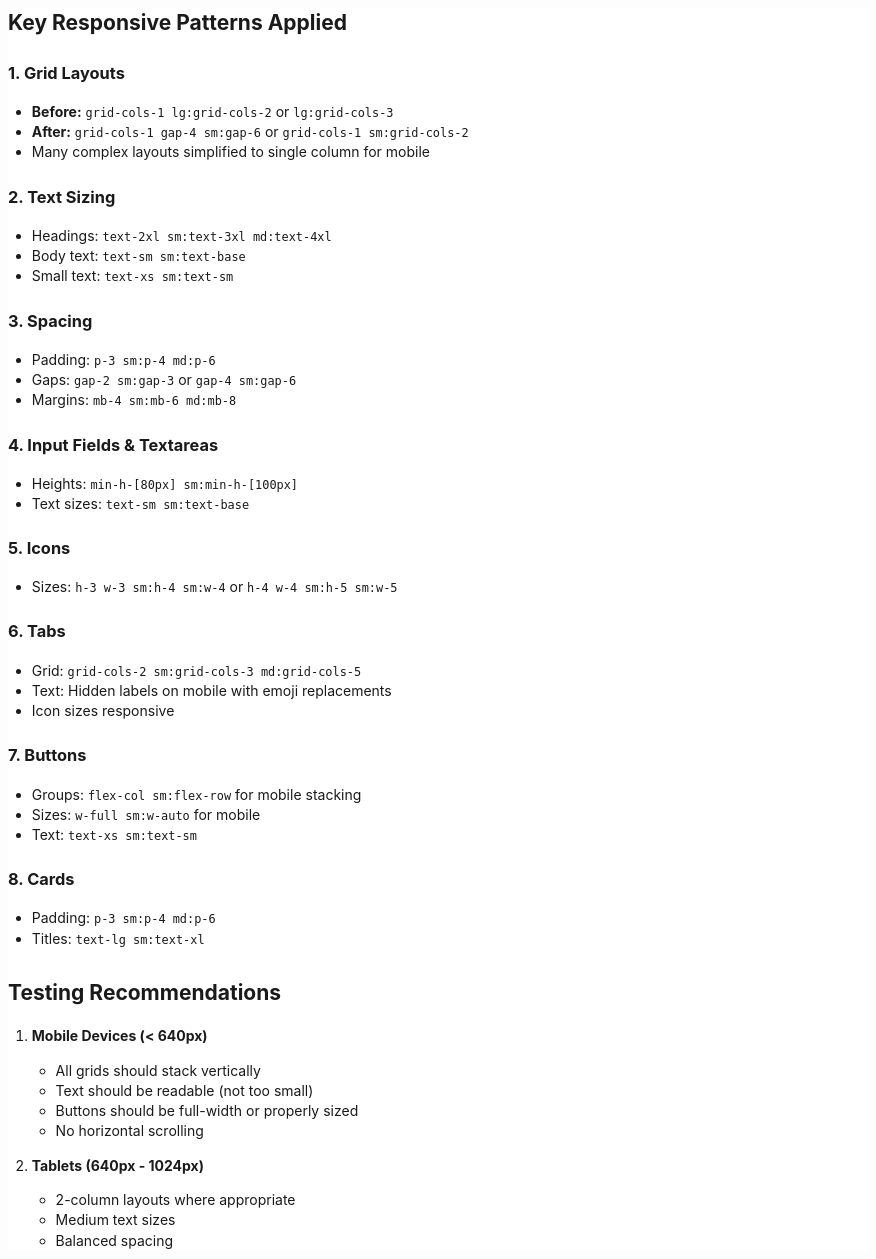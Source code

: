 ## Key Responsive Patterns Applied

### 1. Grid Layouts
- **Before:** `grid-cols-1 lg:grid-cols-2` or `lg:grid-cols-3`
- **After:** `grid-cols-1 gap-4 sm:gap-6` or `grid-cols-1 sm:grid-cols-2`
- Many complex layouts simplified to single column for mobile

### 2. Text Sizing
- Headings: `text-2xl sm:text-3xl md:text-4xl`
- Body text: `text-sm sm:text-base`
- Small text: `text-xs sm:text-sm`

### 3. Spacing
- Padding: `p-3 sm:p-4 md:p-6`
- Gaps: `gap-2 sm:gap-3` or `gap-4 sm:gap-6`
- Margins: `mb-4 sm:mb-6 md:mb-8`

### 4. Input Fields & Textareas
- Heights: `min-h-[80px] sm:min-h-[100px]`
- Text sizes: `text-sm sm:text-base`

### 5. Icons
- Sizes: `h-3 w-3 sm:h-4 sm:w-4` or `h-4 w-4 sm:h-5 sm:w-5`

### 6. Tabs
- Grid: `grid-cols-2 sm:grid-cols-3 md:grid-cols-5`
- Text: Hidden labels on mobile with emoji replacements
- Icon sizes responsive

### 7. Buttons
- Groups: `flex-col sm:flex-row` for mobile stacking
- Sizes: `w-full sm:w-auto` for mobile
- Text: `text-xs sm:text-sm`

### 8. Cards
- Padding: `p-3 sm:p-4 md:p-6`
- Titles: `text-lg sm:text-xl`

## Testing Recommendations

1. **Mobile Devices (< 640px)**
   - All grids should stack vertically
   - Text should be readable (not too small)
   - Buttons should be full-width or properly sized
   - No horizontal scrolling

2. **Tablets (640px - 1024px)**
   - 2-column layouts where appropriate
   - Medium text sizes
   - Balanced spacing
